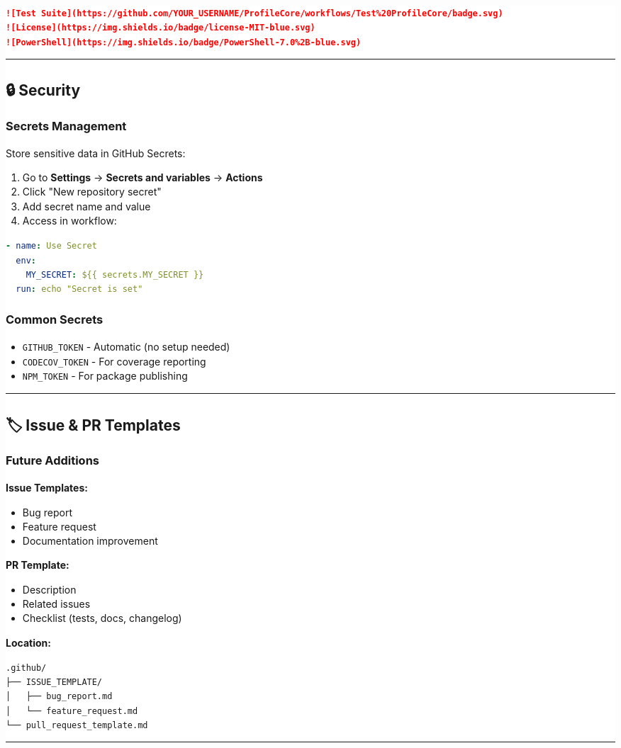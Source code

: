 ```markdown
![Test Suite](https://github.com/YOUR_USERNAME/ProfileCore/workflows/Test%20ProfileCore/badge.svg)
![License](https://img.shields.io/badge/license-MIT-blue.svg)
![PowerShell](https://img.shields.io/badge/PowerShell-7.0%2B-blue.svg)
```

---

## 🔒 Security

### Secrets Management

Store sensitive data in GitHub Secrets:

1. Go to **Settings** → **Secrets and variables** → **Actions**
2. Click "New repository secret"
3. Add secret name and value
4. Access in workflow:

```yaml
- name: Use Secret
  env:
    MY_SECRET: ${{ secrets.MY_SECRET }}
  run: echo "Secret is set"
```

### Common Secrets

- `GITHUB_TOKEN` - Automatic (no setup needed)
- `CODECOV_TOKEN` - For coverage reporting
- `NPM_TOKEN` - For package publishing

---

## 🏷️ Issue & PR Templates

### Future Additions

**Issue Templates:**

- Bug report
- Feature request
- Documentation improvement

**PR Template:**

- Description
- Related issues
- Checklist (tests, docs, changelog)

**Location:**

```
.github/
├── ISSUE_TEMPLATE/
│   ├── bug_report.md
│   └── feature_request.md
└── pull_request_template.md
```

---